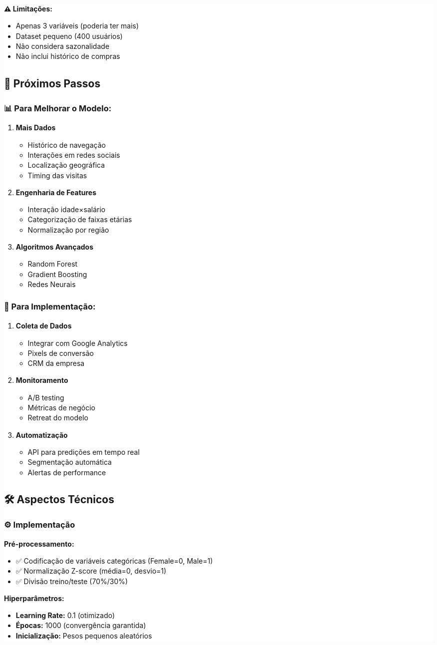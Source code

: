 **⚠️ Limitações:**
- Apenas 3 variáveis (poderia ter mais)
- Dataset pequeno (400 usuários)
- Não considera sazonalidade
- Não inclui histórico de compras

## 🚀 Próximos Passos

### 📊 Para Melhorar o Modelo:

1. **Mais Dados**
   - Histórico de navegação
   - Interações em redes sociais
   - Localização geográfica
   - Timing das visitas

2. **Engenharia de Features**
   - Interação idade×salário
   - Categorização de faixas etárias
   - Normalização por região

3. **Algoritmos Avançados**
   - Random Forest
   - Gradient Boosting
   - Redes Neurais

### 💼 Para Implementação:

1. **Coleta de Dados**
   - Integrar com Google Analytics
   - Pixels de conversão
   - CRM da empresa

2. **Monitoramento**
   - A/B testing
   - Métricas de negócio
   - Retreat do modelo

3. **Automatização**
   - API para predições em tempo real
   - Segmentação automática
   - Alertas de performance

## 🛠️ Aspectos Técnicos

### ⚙️ Implementação

**Pré-processamento:**
- ✅ Codificação de variáveis categóricas (Female=0, Male=1)
- ✅ Normalização Z-score (média=0, desvio=1)
- ✅ Divisão treino/teste (70%/30%)

**Hiperparâmetros:**
- **Learning Rate:** 0.1 (otimizado)
- **Épocas:** 1000 (convergência garantida)
- **Inicialização:** Pesos pequenos aleatórios

